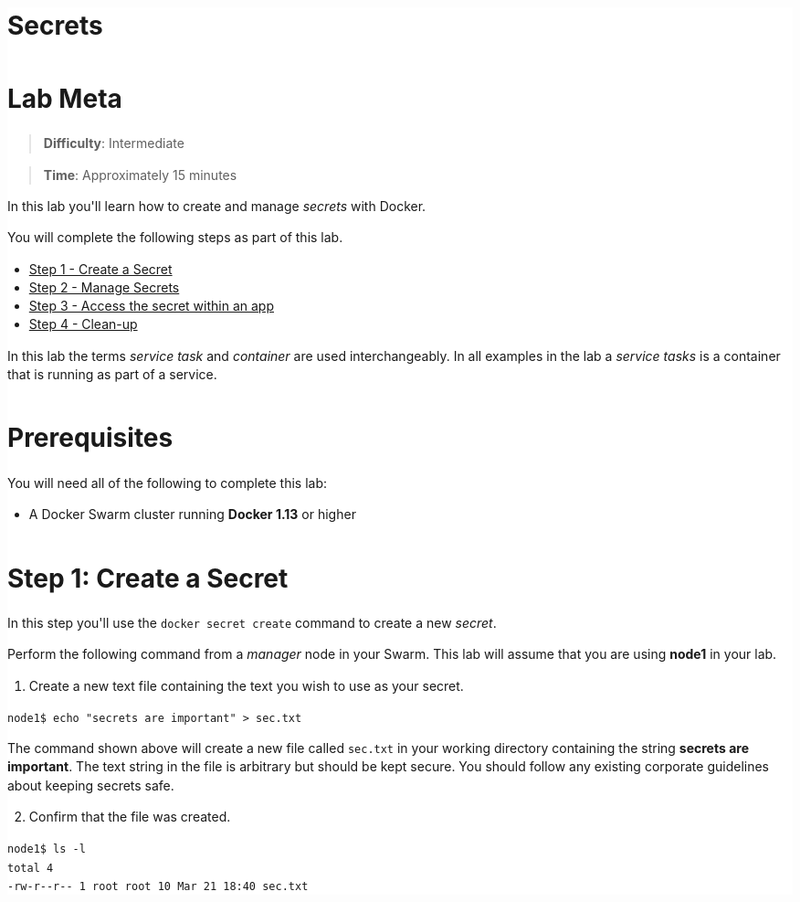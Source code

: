 # Secrets

# Lab Meta

> **Difficulty**: Intermediate

> **Time**: Approximately 15 minutes

In this lab you'll learn how to create and manage *secrets* with Docker.

You will complete the following steps as part of this lab.

- [Step 1 - Create a Secret](#create)
- [Step 2 - Manage Secrets](#manage)
- [Step 3 - Access the secret within an app](#use)
- [Step 4 - Clean-up](#clean)

In this lab the terms *service task* and *container* are used interchangeably.
In all examples in the lab a *service tasks* is a container that is running as
part of a service.

# Prerequisites

You will need all of the following to complete this lab:

- A Docker Swarm cluster running **Docker 1.13** or higher

# <a name="create"></a>Step 1: Create a Secret

In this step you'll use the `docker secret create` command to create a new
*secret*.

Perform the following command from a *manager* node in your Swarm. This lab will assume that you are using **node1** in your lab.

1. Create a new text file containing the text you wish to use as your secret.

  ```
  node1$ echo "secrets are important" > sec.txt
  ```

  The command shown above will create a new file called `sec.txt` in your
  working directory containing the string **secrets are important**. The text
  string in the file is arbitrary but should be kept secure. You should follow
  any existing corporate guidelines about keeping secrets safe.

2. Confirm that the file was created.

  ```
  node1$ ls -l
  total 4
  -rw-r--r-- 1 root root 10 Mar 21 18:40 sec.txt
  ```
